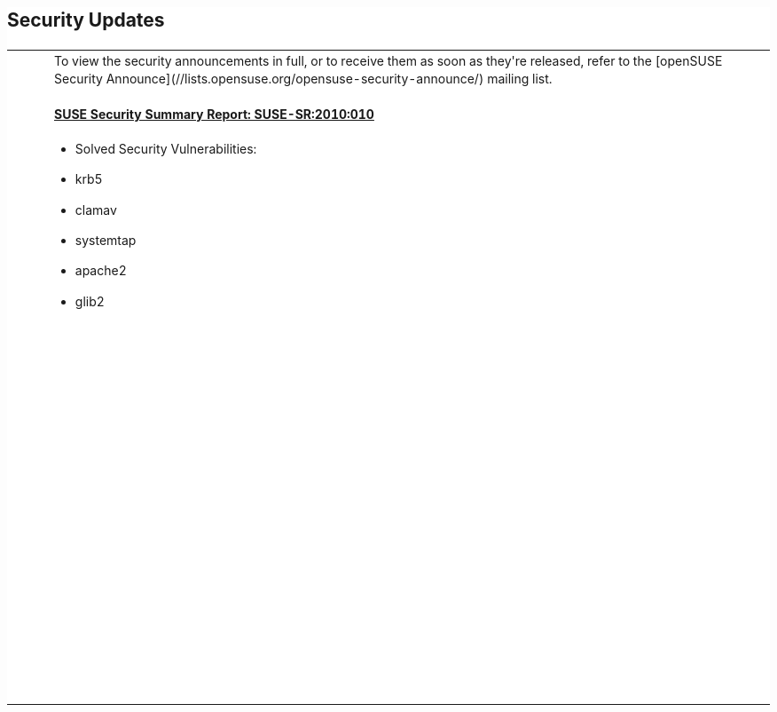 </td>
</tr>
</tbody>
</table>










## Security Updates








<table style="margin: 0px; width: 100%;" class="zeroBorder" >
<tbody >
<tr >

<td style="color: #ffffff; text-align: center; vertical-align: top; width: 32px;" >[![](//en.opensuse.org/images/1/17/OWN-oxygen-Security-Updates.png)](//en.opensuse.org/File:OWN-oxygen-Security-Updates.png)
</td>

<td >To view the security announcements in full, or to receive them as soon as they're released, refer to the [openSUSE Security Announce](//lists.opensuse.org/opensuse-security-announce/) mailing list.








####  [SUSE Security Summary Report: SUSE-SR:2010:010](//lists.opensuse.org/opensuse-security-announce/2010-04/msg00006.html)





	
  * Solved Security Vulnerabilities: 

	
  * krb5 

	
  * clamav 

	
  * systemtap 

	
  * apache2 

	
  * glib2 

	